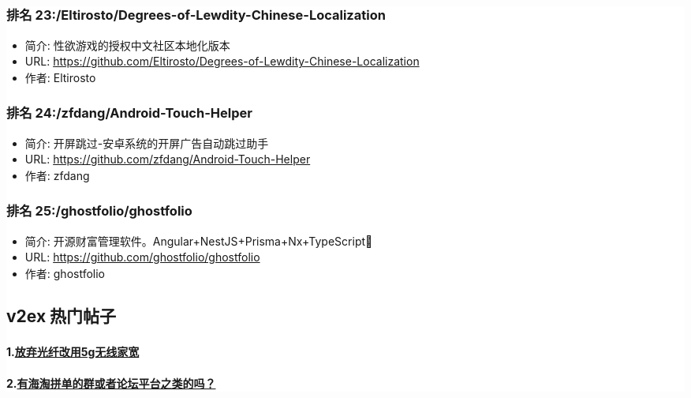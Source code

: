 ### 排名 23:/Eltirosto/Degrees-of-Lewdity-Chinese-Localization
- 简介: 性欲游戏的授权中文社区本地化版本
- URL: https://github.com/Eltirosto/Degrees-of-Lewdity-Chinese-Localization
- 作者: Eltirosto 

### 排名 24:/zfdang/Android-Touch-Helper
- 简介: 开屏跳过-安卓系统的开屏广告自动跳过助手
- URL: https://github.com/zfdang/Android-Touch-Helper
- 作者: zfdang 

### 排名 25:/ghostfolio/ghostfolio
- 简介: 开源财富管理软件。Angular+NestJS+Prisma+Nx+TypeScript🤍
- URL: https://github.com/ghostfolio/ghostfolio
- 作者: ghostfolio 

## v2ex 热门帖子

#### 1.[放弃光纤改用5g无线家宽](https://www.v2ex.com/t/970460#reply2)
#### 2.[有海淘拼单的群或者论坛平台之类的吗？](https://www.v2ex.com/t/970461#reply0)
